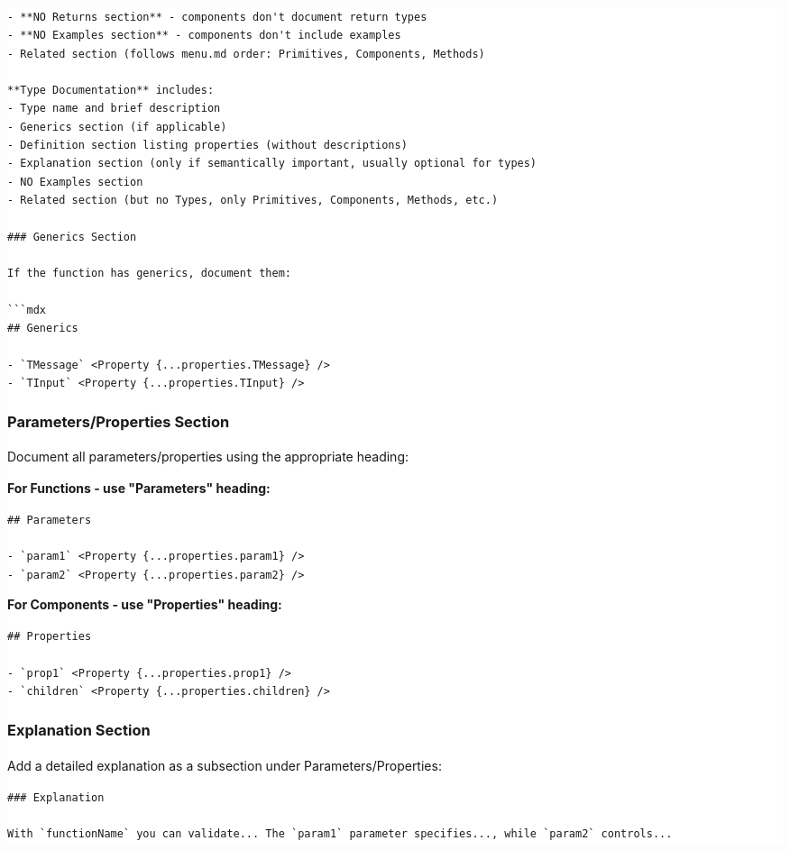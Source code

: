 ````
- **NO Returns section** - components don't document return types
- **NO Examples section** - components don't include examples
- Related section (follows menu.md order: Primitives, Components, Methods)

**Type Documentation** includes:
- Type name and brief description
- Generics section (if applicable)
- Definition section listing properties (without descriptions)
- Explanation section (only if semantically important, usually optional for types)
- NO Examples section
- Related section (but no Types, only Primitives, Components, Methods, etc.)

### Generics Section

If the function has generics, document them:

```mdx
## Generics

- `TMessage` <Property {...properties.TMessage} />
- `TInput` <Property {...properties.TInput} />
````

### Parameters/Properties Section

Document all parameters/properties using the appropriate heading:

**For Functions - use "Parameters" heading:**

```mdx
## Parameters

- `param1` <Property {...properties.param1} />
- `param2` <Property {...properties.param2} />
```

**For Components - use "Properties" heading:**

```mdx
## Properties

- `prop1` <Property {...properties.prop1} />
- `children` <Property {...properties.children} />
```

### Explanation Section

Add a detailed explanation as a subsection under Parameters/Properties:

```mdx
### Explanation

With `functionName` you can validate... The `param1` parameter specifies..., while `param2` controls...
```

